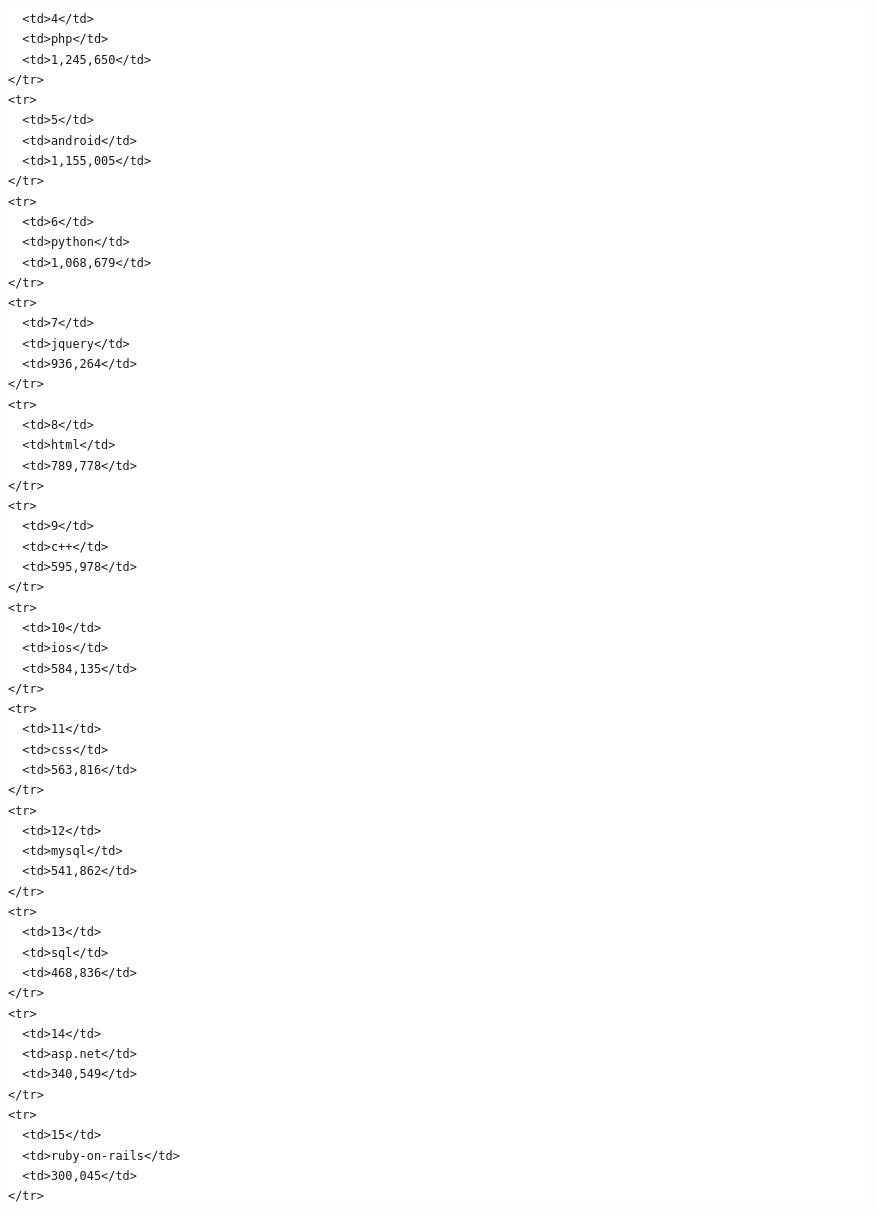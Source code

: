       <td>4</td>
      <td>php</td>
      <td>1,245,650</td>
    </tr>
    <tr>
      <td>5</td>
      <td>android</td>
      <td>1,155,005</td>
    </tr>
    <tr>
      <td>6</td>
      <td>python</td>
      <td>1,068,679</td>
    </tr>
    <tr>
      <td>7</td>
      <td>jquery</td>
      <td>936,264</td>
    </tr>
    <tr>
      <td>8</td>
      <td>html</td>
      <td>789,778</td>
    </tr>
    <tr>
      <td>9</td>
      <td>c++</td>
      <td>595,978</td>
    </tr>
    <tr>
      <td>10</td>
      <td>ios</td>
      <td>584,135</td>
    </tr>
    <tr>
      <td>11</td>
      <td>css</td>
      <td>563,816</td>
    </tr>
    <tr>
      <td>12</td>
      <td>mysql</td>
      <td>541,862</td>
    </tr>
    <tr>
      <td>13</td>
      <td>sql</td>
      <td>468,836</td>
    </tr>
    <tr>
      <td>14</td>
      <td>asp.net</td>
      <td>340,549</td>
    </tr>
    <tr>
      <td>15</td>
      <td>ruby-on-rails</td>
      <td>300,045</td>
    </tr>
  </tbody>
</table>

